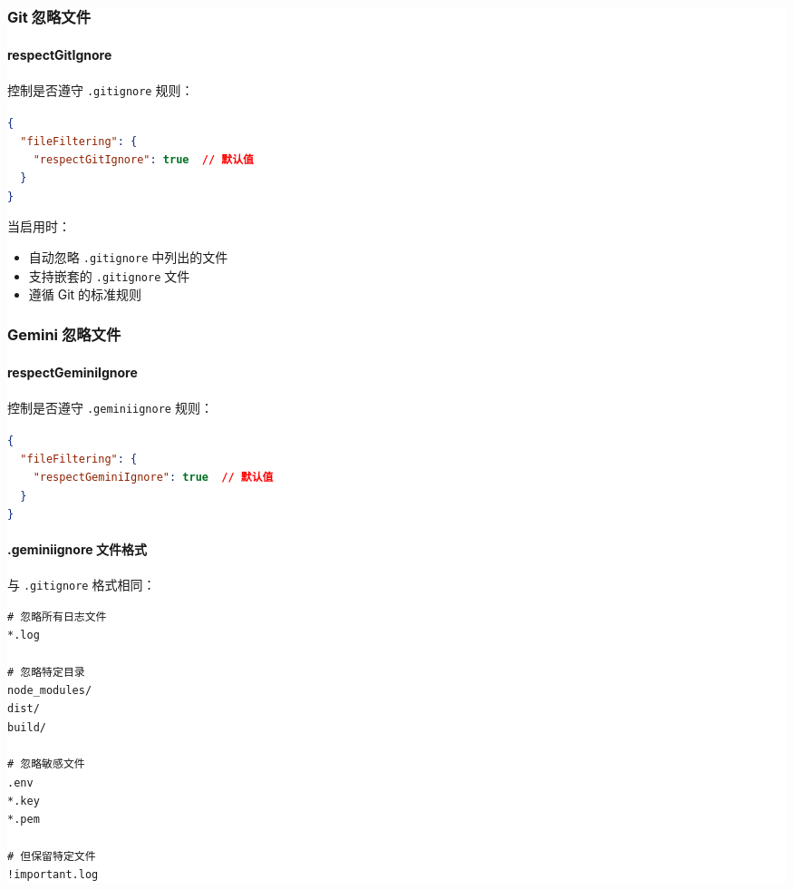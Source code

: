 ### Git 忽略文件

#### respectGitIgnore

控制是否遵守 `.gitignore` 规则：

```json
{
  "fileFiltering": {
    "respectGitIgnore": true  // 默认值
  }
}
```

当启用时：
- 自动忽略 `.gitignore` 中列出的文件
- 支持嵌套的 `.gitignore` 文件
- 遵循 Git 的标准规则

### Gemini 忽略文件

#### respectGeminiIgnore

控制是否遵守 `.geminiignore` 规则：

```json
{
  "fileFiltering": {
    "respectGeminiIgnore": true  // 默认值
  }
}
```

#### .geminiignore 文件格式

与 `.gitignore` 格式相同：

```gitignore
# 忽略所有日志文件
*.log

# 忽略特定目录
node_modules/
dist/
build/

# 忽略敏感文件
.env
*.key
*.pem

# 但保留特定文件
!important.log
```
